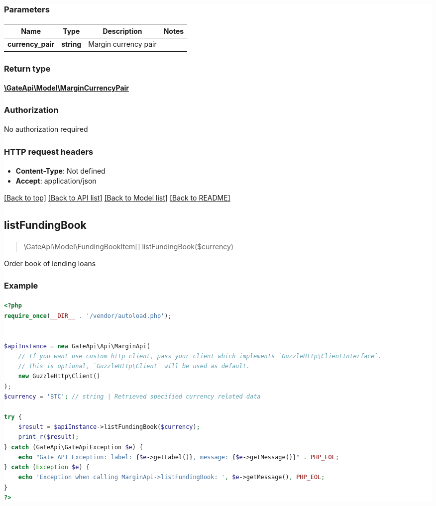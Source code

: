 ### Parameters


Name | Type | Description  | Notes
------------- | ------------- | ------------- | -------------
 **currency_pair** | **string**| Margin currency pair |

### Return type

[**\GateApi\Model\MarginCurrencyPair**](../Model/MarginCurrencyPair.md)

### Authorization

No authorization required

### HTTP request headers

- **Content-Type**: Not defined
- **Accept**: application/json

[[Back to top]](#) [[Back to API list]](../../README.md#documentation-for-api-endpoints)
[[Back to Model list]](../../README.md#documentation-for-models)
[[Back to README]](../../README.md)


## listFundingBook

> \GateApi\Model\FundingBookItem[] listFundingBook($currency)

Order book of lending loans

### Example

```php
<?php
require_once(__DIR__ . '/vendor/autoload.php');


$apiInstance = new GateApi\Api\MarginApi(
    // If you want use custom http client, pass your client which implements `GuzzleHttp\ClientInterface`.
    // This is optional, `GuzzleHttp\Client` will be used as default.
    new GuzzleHttp\Client()
);
$currency = 'BTC'; // string | Retrieved specified currency related data

try {
    $result = $apiInstance->listFundingBook($currency);
    print_r($result);
} catch (GateApi\GateApiException $e) {
    echo "Gate API Exception: label: {$e->getLabel()}, message: {$e->getMessage()}" . PHP_EOL;
} catch (Exception $e) {
    echo 'Exception when calling MarginApi->listFundingBook: ', $e->getMessage(), PHP_EOL;
}
?>
```
